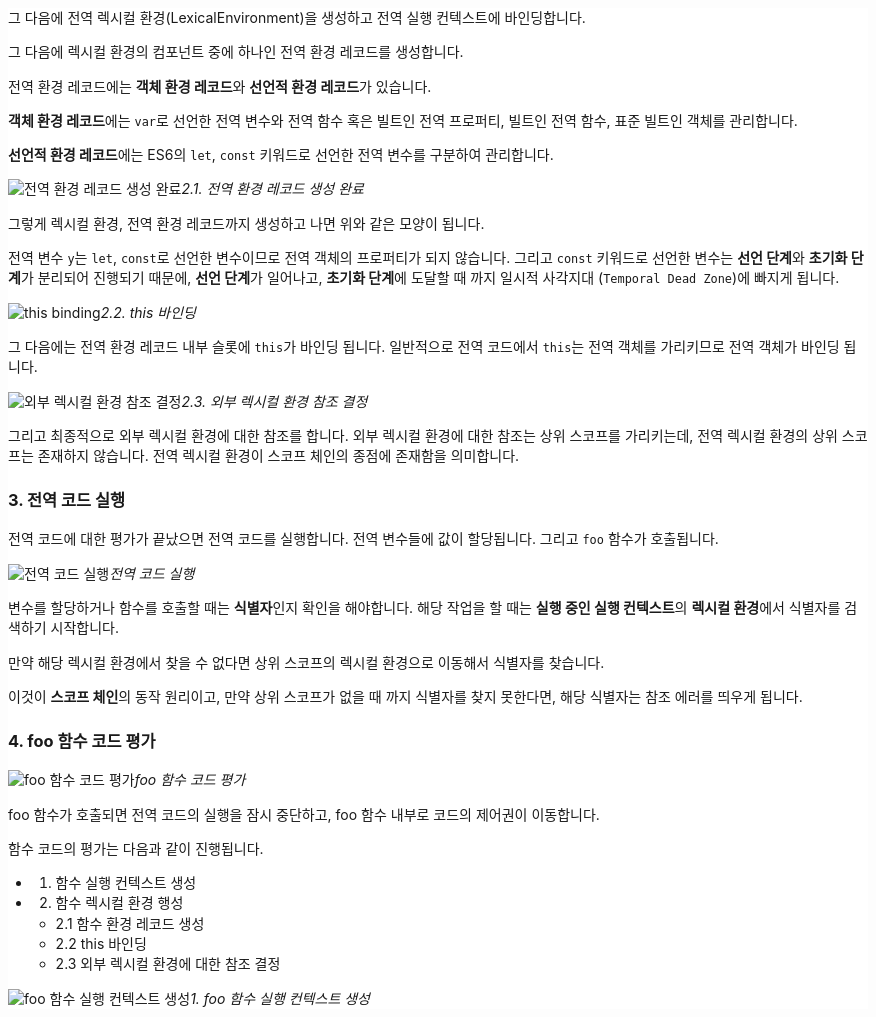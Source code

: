 그 다음에 전역 렉시컬 환경(LexicalEnvironment)을 생성하고 전역 실행 컨텍스트에 바인딩합니다.

그 다음에 렉시컬 환경의 컴포넌트 중에 하나인 전역 환경 레코드를 생성합니다.

전역 환경 레코드에는 **객체 환경 레코드**와 **선언적 환경 레코드**가 있습니다.

**객체 환경 레코드**에는 `var`로 선언한 전역 변수와 전역 함수 혹은 빌트인 전역 프로퍼티, 빌트인 전역 함수, 표준 빌트인 객체를 관리합니다.

**선언적 환경 레코드**에는 ES6의 `let`, `const` 키워드로 선언한 전역 변수를 구분하여 관리합니다.

![전역 환경 레코드 생성 완료](/assets/blog/javascript/Execution-context/12.png)_2.1. 전역 환경 레코드 생성 완료_

그렇게 렉시컬 환경, 전역 환경 레코드까지 생성하고 나면 위와 같은 모양이 됩니다.

전역 변수 `y`는 `let`, `const`로 선언한 변수이므로 전역 객체의 프로퍼티가 되지 않습니다. 그리고 `const` 키워드로 선언한 변수는 **선언 단계**와 **초기화 단계**가 분리되어 진행되기 때문에, **선언 단계**가 일어나고, **초기화 단계**에 도달할 때 까지 일시적 사각지대 (`Temporal Dead Zone`)에 빠지게 됩니다.

![this binding](/assets/blog/javascript/Execution-context/14.png)_2.2. this 바인딩_

그 다음에는 전역 환경 레코드 내부 슬롯에 `this`가 바인딩 됩니다. 일반적으로 전역 코드에서 `this`는 전역 객체를 가리키므로 전역 객체가 바인딩 됩니다.

![외부 렉시컬 환경 참조 결정](/assets/blog/javascript/Execution-context/15.png)_2.3. 외부 렉시컬 환경 참조 결정_

그리고 최종적으로 외부 렉시컬 환경에 대한 참조를 합니다.
외부 렉시컬 환경에 대한 참조는 상위 스코프를 가리키는데, 전역 렉시컬 환경의 상위 스코프는 존재하지 않습니다. 전역 렉시컬 환경이 스코프 체인의 종점에 존재함을 의미합니다.

### 3. 전역 코드 실행

전역 코드에 대한 평가가 끝났으면 전역 코드를 실행합니다.
전역 변수들에 값이 할당됩니다. 그리고 `foo` 함수가 호출됩니다.

![전역 코드 실행](/assets/blog/javascript/Execution-context/16.png)_전역 코드 실행_

변수를 할당하거나 함수를 호출할 때는 **식별자**인지 확인을 해야합니다. 해당 작업을 할 때는 **실행 중인 실행 컨텍스트**의 **렉시컬 환경**에서 식별자를 검색하기 시작합니다.

만약 해당 렉시컬 환경에서 찾을 수 없다면 상위 스코프의 렉시컬 환경으로 이동해서 식별자를 찾습니다.

이것이 **스코프 체인**의 동작 원리이고, 만약 상위 스코프가 없을 때 까지 식별자를 찾지 못한다면, 해당 식별자는 참조 에러를 띄우게 됩니다.

### 4. foo 함수 코드 평가

![foo 함수 코드 평가](/assets/blog/javascript/Execution-context/18.png)_foo 함수 코드 평가_

foo 함수가 호출되면 전역 코드의 실행을 잠시 중단하고, foo 함수 내부로 코드의 제어권이 이동합니다.

함수 코드의 평가는 다음과 같이 진행됩니다.

- 1. 함수 실행 컨텍스트 생성
- 2. 함수 렉시컬 환경 행성
  - 2.1 함수 환경 레코드 생성
  - 2.2 this 바인딩
  - 2.3 외부 렉시컬 환경에 대한 참조 결정

![foo 함수 실행 컨텍스트 생성](/assets/blog/javascript/Execution-context/17.png)_1. foo 함수 실행 컨텍스트 생성_
